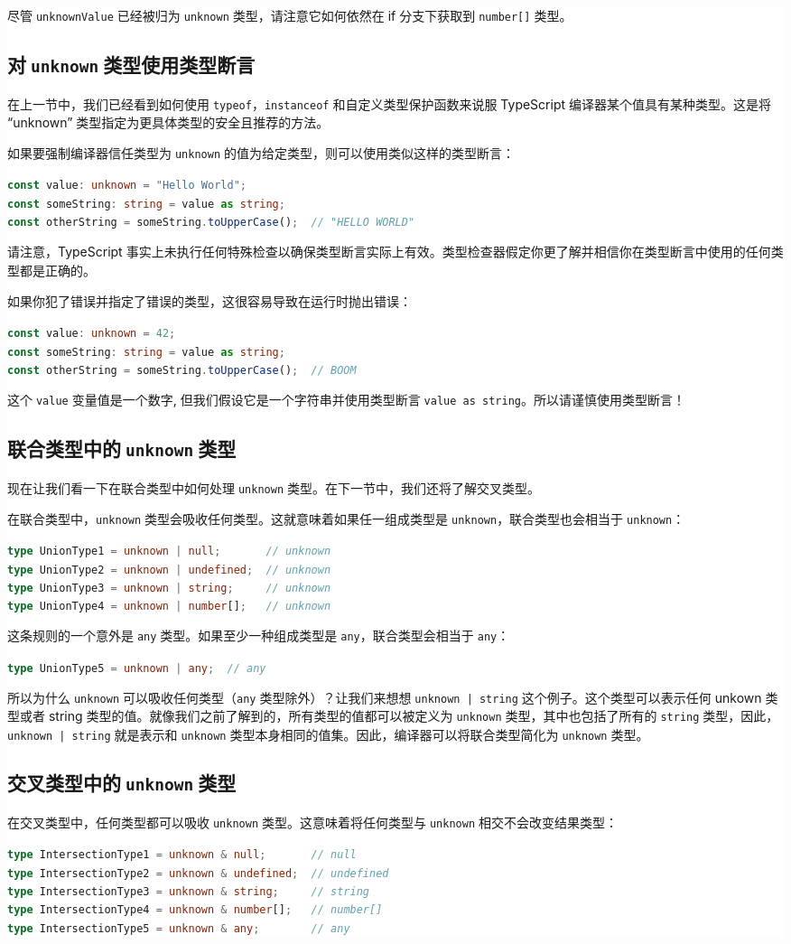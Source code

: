尽管 `unknownValue` 已经被归为 `unknown` 类型，请注意它如何依然在 if 分支下获取到 `number[]` 类型。

## 对 `unknown` 类型使用类型断言

在上一节中，我们已经看到如何使用 `typeof`，`instanceof` 和自定义类型保护函数来说服 TypeScript 编译器某个值具有某种类型。这是将 “unknown” 类型指定为更具体类型的安全且推荐的方法。

如果要强制编译器信任类型为 `unknown` 的值为给定类型，则可以使用类似这样的类型断言：

```ts
const value: unknown = "Hello World";
const someString: string = value as string;
const otherString = someString.toUpperCase();  // "HELLO WORLD"
```

请注意，TypeScript 事实上未执行任何特殊检查以确保类型断言实际上有效。类型检查器假定你更了解并相信你在类型断言中使用的任何类型都是正确的。

如果你犯了错误并指定了错误的类型，这很容易导致在运行时抛出错误：

```ts
const value: unknown = 42;
const someString: string = value as string;
const otherString = someString.toUpperCase();  // BOOM
```

这个 `value` 变量值是一个数字, 但我们假设它是一个字符串并使用类型断言 `value as string`。所以请谨慎使用类型断言！

## 联合类型中的 `unknown` 类型

现在让我们看一下在联合类型中如何处理 `unknown` 类型。在下一节中，我们还将了解交叉类型。

在联合类型中，`unknown` 类型会吸收任何类型。这就意味着如果任一组成类型是 `unknown`，联合类型也会相当于 `unknown`：

```ts
type UnionType1 = unknown | null;       // unknown
type UnionType2 = unknown | undefined;  // unknown
type UnionType3 = unknown | string;     // unknown
type UnionType4 = unknown | number[];   // unknown
```

这条规则的一个意外是 `any` 类型。如果至少一种组成类型是 `any`，联合类型会相当于 `any`：

```ts
type UnionType5 = unknown | any;  // any
```

所以为什么 `unknown` 可以吸收任何类型（`any` 类型除外）？让我们来想想 `unknown | string` 这个例子。这个类型可以表示任何 unkown 类型或者 string 类型的值。就像我们之前了解到的，所有类型的值都可以被定义为 `unknown` 类型，其中也包括了所有的 `string` 类型，因此，`unknown | string` 就是表示和 `unknown` 类型本身相同的值集。因此，编译器可以将联合类型简化为 `unknown` 类型。

## 交叉类型中的 `unknown` 类型

在交叉类型中，任何类型都可以吸收 `unknown` 类型。这意味着将任何类型与 `unknown` 相交不会改变结果类型：

```ts
type IntersectionType1 = unknown & null;       // null
type IntersectionType2 = unknown & undefined;  // undefined
type IntersectionType3 = unknown & string;     // string
type IntersectionType4 = unknown & number[];   // number[]
type IntersectionType5 = unknown & any;        // any
```
